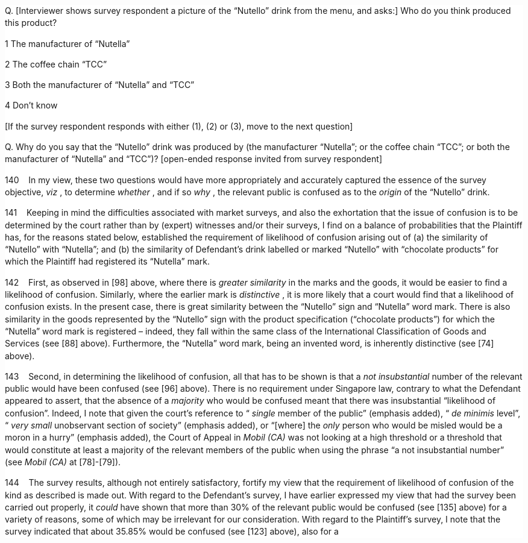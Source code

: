  Q. [Interviewer shows survey respondent a picture of the “Nutello” drink from the menu, and asks:] Who do you think produced this product? 

 1 The manufacturer of “Nutella” 


 2 The coffee chain “TCC” 

 3 Both the manufacturer of “Nutella” and “TCC” 

 4 Don’t know 

 [If the survey respondent responds with either (1), (2) or (3), move to the next question] 

 Q. Why do you say that the “Nutello” drink was produced by (the manufacturer “Nutella”; or the coffee chain “TCC”; or both the manufacturer of “Nutella” and “TCC”)? [open-ended response invited from survey respondent] 

140    In my view, these two questions would have more appropriately and accurately captured the essence of the survey objective, _viz_ , to determine _whether_ , and if so _why_ , the relevant public is confused as to the _origin_ of the “Nutello” drink. 

141    Keeping in mind the difficulties associated with market surveys, and also the exhortation that the issue of confusion is to be determined by the court rather than by (expert) witnesses and/or their surveys, I find on a balance of probabilities that the Plaintiff has, for the reasons stated below, established the requirement of likelihood of confusion arising out of (a) the similarity of “Nutello” with “Nutella”; and (b) the similarity of Defendant’s drink labelled or marked “Nutello” with “chocolate products” for which the Plaintiff had registered its “Nutella” mark. 

142    First, as observed in [98] above, where there is _greater similarity_ in the marks and the goods, it would be easier to find a likelihood of confusion. Similarly, where the earlier mark is _distinctive_ , it is more likely that a court would find that a likelihood of confusion exists. In the present case, there is great similarity between the “Nutello” sign and “Nutella” word mark. There is also similarity in the goods represented by the “Nutello” sign with the product specification (“chocolate products”) for which the “Nutella” word mark is registered – indeed, they fall within the same class of the International Classification of Goods and Services (see [88] above). Furthermore, the “Nutella” word mark, being an invented word, is inherently distinctive (see [74] above). 

143    Second, in determining the likelihood of confusion, all that has to be shown is that a _not insubstantial_ number of the relevant public would have been confused (see [96] above). There is no requirement under Singapore law, contrary to what the Defendant appeared to assert, that the absence of a _majority_ who would be confused meant that there was insubstantial “likelihood of confusion”. Indeed, I note that given the court’s reference to “ _single_ member of the public” (emphasis added), “ _de minimis_ level”, “ _very small_ unobservant section of society” (emphasis added), or “[where] the _only_ person who would be misled would be a moron in a hurry” (emphasis added), the Court of Appeal in _Mobil (CA)_ was not looking at a high threshold or a threshold that would constitute at least a majority of the relevant members of the public when using the phrase “a not insubstantial number” (see _Mobil (CA)_ at [78]-[79]). 

144    The survey results, although not entirely satisfactory, fortify my view that the requirement of likelihood of confusion of the kind as described is made out. With regard to the Defendant’s survey, I have earlier expressed my view that had the survey been carried out properly, it _could_ have shown that more than 30% of the relevant public would be confused (see [135] above) for a variety of reasons, some of which may be irrelevant for our consideration. With regard to the Plaintiff’s survey, I note that the survey indicated that about 35.85% would be confused (see [123] above), also for a 
